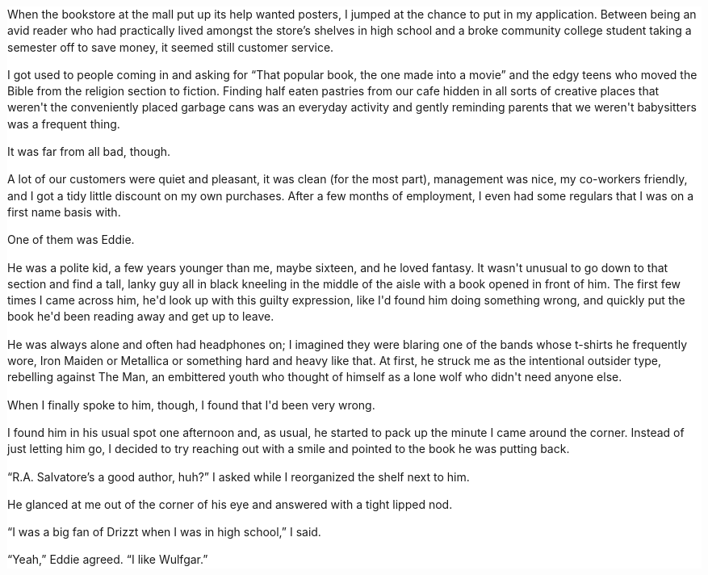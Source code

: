 When the bookstore at the mall put up its help wanted posters, I jumped at the chance to put in my application. Between being an avid reader who had practically lived amongst the store’s shelves in high school and a broke community college student taking a semester off to save money, it seemed still customer service.



I got used to people coming in and asking for “That popular book, the one made into a movie” and the edgy teens who moved the Bible from the religion section to fiction. Finding half eaten pastries from our cafe hidden in all sorts of creative places that weren't the conveniently placed garbage cans was an everyday activity and gently reminding parents that we weren't babysitters was a frequent thing. 



It was far from all bad, though.



A lot of our customers were quiet and pleasant, it was clean (for the most part), management was nice, my co-workers friendly, and I got a tidy little discount on my own purchases. After a few months of employment, I even had some regulars that I was on a first name basis with.



One of them was Eddie.



He was a polite kid, a few years younger than me, maybe sixteen, and he loved fantasy. It wasn't unusual to go down to that section and find a tall, lanky guy all in black kneeling in the middle of the aisle with a book opened in front of him. The first few times I came across him, he'd look up with this guilty expression, like I'd found him doing something wrong, and quickly put the book he'd been reading away and get up to leave.



He was always alone and often had headphones on; I imagined they were blaring one of the bands whose t-shirts he frequently wore, Iron Maiden or Metallica or something hard and heavy like that. At first, he struck me as the intentional outsider type, rebelling against The Man, an embittered youth who thought of himself as a lone wolf who didn't need anyone else.



When I finally spoke to him, though, I found that I'd been very wrong.



I found him in his usual spot one afternoon and, as usual, he started to pack up the minute I came around the corner. Instead of just letting him go, I decided to try reaching out with a smile and pointed to the book he was putting back.



“R.A. Salvatore’s a good author, huh?” I asked while I reorganized the shelf next to him.



He glanced at me out of the corner of his eye and answered with a tight lipped nod.



“I was a big fan of Drizzt when I was in high school,” I said. 



“Yeah,” Eddie agreed. “I like Wulfgar.”

